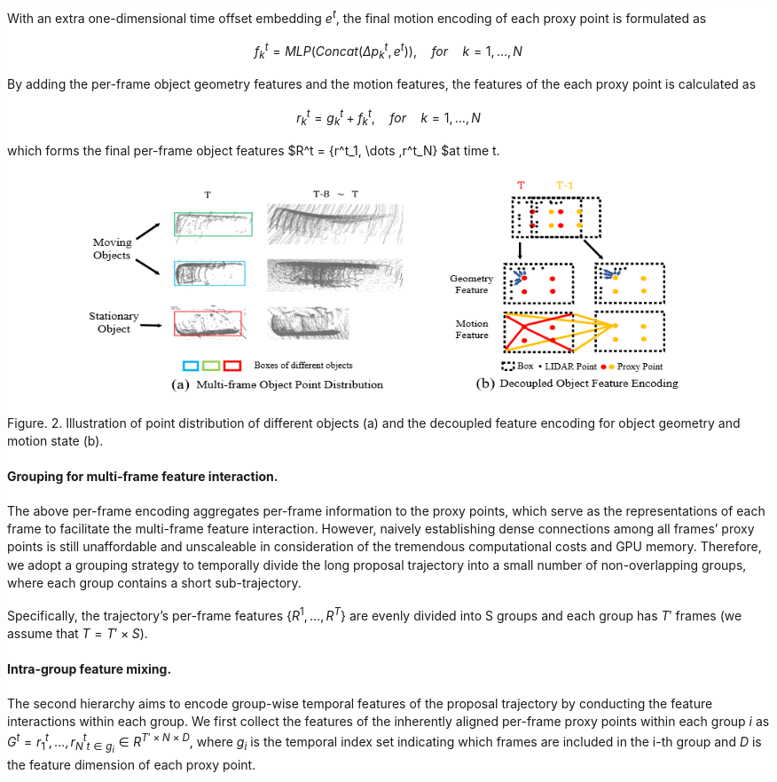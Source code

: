 With an extra one-dimensional time offset embedding $e^t$, the final motion encoding of each proxy point is formulated as

$$ f_k^t = MLP(Concat(\Delta p_k^t, e^t)), \quad for \quad k=1,\dots,N$$

By adding the per-frame object geometry features and the motion features, the features of the each proxy point is calculated as

$$r^t_k = g^t_k + f^t_k , \quad for \quad k=1,\dots, N$$

which forms the final per-frame object features $R^t = {r^t_1, \dots ,r^t_N} $at time t. 


<p align = "center">
<img src = "/images/posts/MPPNet/motion.png" width="700">
</p>
<p align = "left">
Figure. 2. Illustration of point distribution of different objects (a) and the decoupled feature encoding for object geometry and motion state (b).
</p>

#### Grouping for multi-frame feature interaction.

The above per-frame encoding aggregates per-frame information to the proxy points, which serve as the representations of each frame to facilitate the multi-frame feature interaction. However, naively establishing dense connections among all frames’ proxy points is still unaffordable and unscaleable in consideration of the tremendous computational costs and GPU memory. Therefore, we adopt a grouping strategy to temporally divide the long proposal trajectory into a small number of non-overlapping groups, where each group contains a short sub-trajectory.

Specifically, the trajectory’s per-frame features $\lbrace R^1,\dots, R^T \rbrace$ are evenly divided into S groups and each group has $T'$ frames (we assume that $T = T' \times S$).

#### Intra-group feature mixing.
The second hierarchy aims to encode group-wise temporal features of the proposal trajectory by conducting the feature interactions within each group. We first collect the features of the inherently aligned per-frame proxy points within each group $i$ as $G^t = {r^t_1, \dots ,r^t_N}_{t \in g_i} \in R^{T' \times N \times D}$, where $g_i$ is the temporal index set indicating which frames are included in the i-th group and $D$ is the feature dimension of each proxy point.
